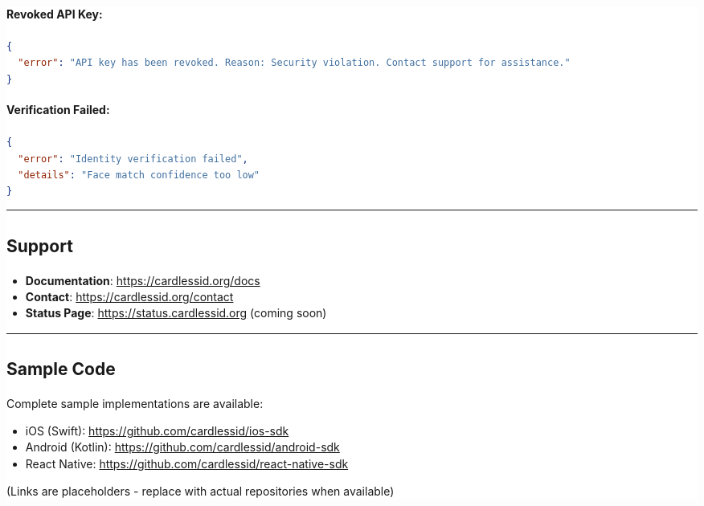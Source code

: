 #### Revoked API Key:

```json
{
  "error": "API key has been revoked. Reason: Security violation. Contact support for assistance."
}
```

#### Verification Failed:

```json
{
  "error": "Identity verification failed",
  "details": "Face match confidence too low"
}
```

---

## Support

- **Documentation**: https://cardlessid.org/docs
- **Contact**: https://cardlessid.org/contact
- **Status Page**: https://status.cardlessid.org (coming soon)

---

## Sample Code

Complete sample implementations are available:

- iOS (Swift): https://github.com/cardlessid/ios-sdk
- Android (Kotlin): https://github.com/cardlessid/android-sdk
- React Native: https://github.com/cardlessid/react-native-sdk

(Links are placeholders - replace with actual repositories when available)
